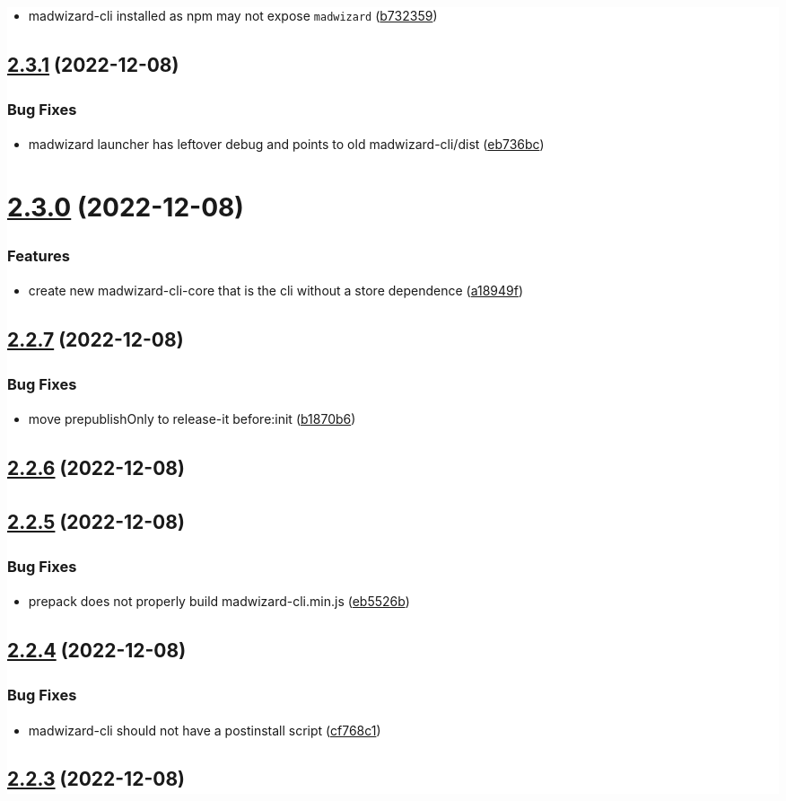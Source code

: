 - madwizard-cli installed as npm may not expose `madwizard` ([b732359](https://github.com/guidebooks/madwizard/commit/b7323598d860521e9baf9dfaaf779317f4ee28c6))

## [2.3.1](https://github.com/guidebooks/madwizard/compare/2.3.0...2.3.1) (2022-12-08)

### Bug Fixes

- madwizard launcher has leftover debug and points to old madwizard-cli/dist ([eb736bc](https://github.com/guidebooks/madwizard/commit/eb736bc7e894987c93a004e09e59db43ef39f31f))

# [2.3.0](https://github.com/guidebooks/madwizard/compare/2.2.7...2.3.0) (2022-12-08)

### Features

- create new madwizard-cli-core that is the cli without a store dependence ([a18949f](https://github.com/guidebooks/madwizard/commit/a18949f392d1c4896afe657a04d36a9ac04d88f3))

## [2.2.7](https://github.com/guidebooks/madwizard/compare/2.2.6...2.2.7) (2022-12-08)

### Bug Fixes

- move prepublishOnly to release-it before:init ([b1870b6](https://github.com/guidebooks/madwizard/commit/b1870b69b85ace4e247d052db618d22c8853ae5e))

## [2.2.6](https://github.com/guidebooks/madwizard/compare/2.2.5...2.2.6) (2022-12-08)

## [2.2.5](https://github.com/guidebooks/madwizard/compare/2.2.4...2.2.5) (2022-12-08)

### Bug Fixes

- prepack does not properly build madwizard-cli.min.js ([eb5526b](https://github.com/guidebooks/madwizard/commit/eb5526b8bcc2c7dded14c064939829e33f89dc15))

## [2.2.4](https://github.com/guidebooks/madwizard/compare/2.2.3...2.2.4) (2022-12-08)

### Bug Fixes

- madwizard-cli should not have a postinstall script ([cf768c1](https://github.com/guidebooks/madwizard/commit/cf768c1ff97669071fef85a053c69217d386fabd))

## [2.2.3](https://github.com/guidebooks/madwizard/compare/2.2.2...2.2.3) (2022-12-08)
